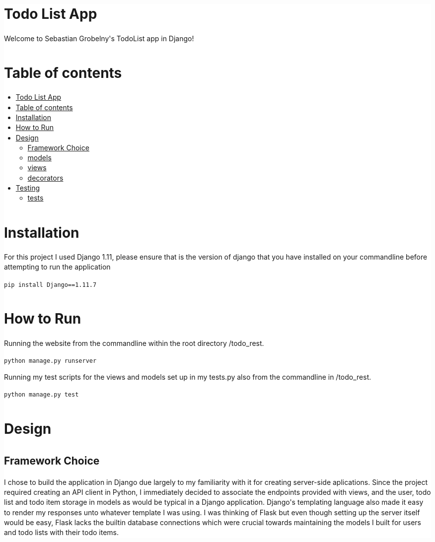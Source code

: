 Todo List App
=================
 
Welcome to Sebastian Grobelny's TodoList app in Django!

Table of contents
=================

  * [Todo List App](#todo-list-app)
  * [Table of contents](#table-of-contents)
  * [Installation](#installation)
  * [How to Run](#how-to-run)
  * [Design](#design)
    * [Framework Choice](#framework-choice)
    * [models](#models)
    * [views](#views)
    * [decorators](#views)
  * [Testing](#testing)
  	* [tests](#tests)


 
Installation
============
For this project I used Django 1.11, please ensure that is the version of django that you have installed on your commandline before attempting to run the application
```
pip install Django==1.11.7

```
 
 
 
How to Run
==========

Running the website from the commandline within the root directory /todo_rest.
```
python manage.py runserver
```
Running my test scripts for the views and models set up in my tests.py also from the commandline in /todo_rest. 

```
python manage.py test
```

Design
======

Framework Choice
----------------
I chose to build the application in Django due largely to my familiarity with it for creating server-side aplications. Since the project required creating an API client in Python, I immediately decided to associate the endpoints provided with views, and the user, todo list and todo item storage in models as would be typical in a Django application. Django's templating language also made it easy to render my responses unto whatever template I was using. I was thinking of Flask but even though setting up the server itself would be easy, Flask lacks the builtin database connections which were crucial towards maintaining the models I built for users and todo lists with their todo items.

